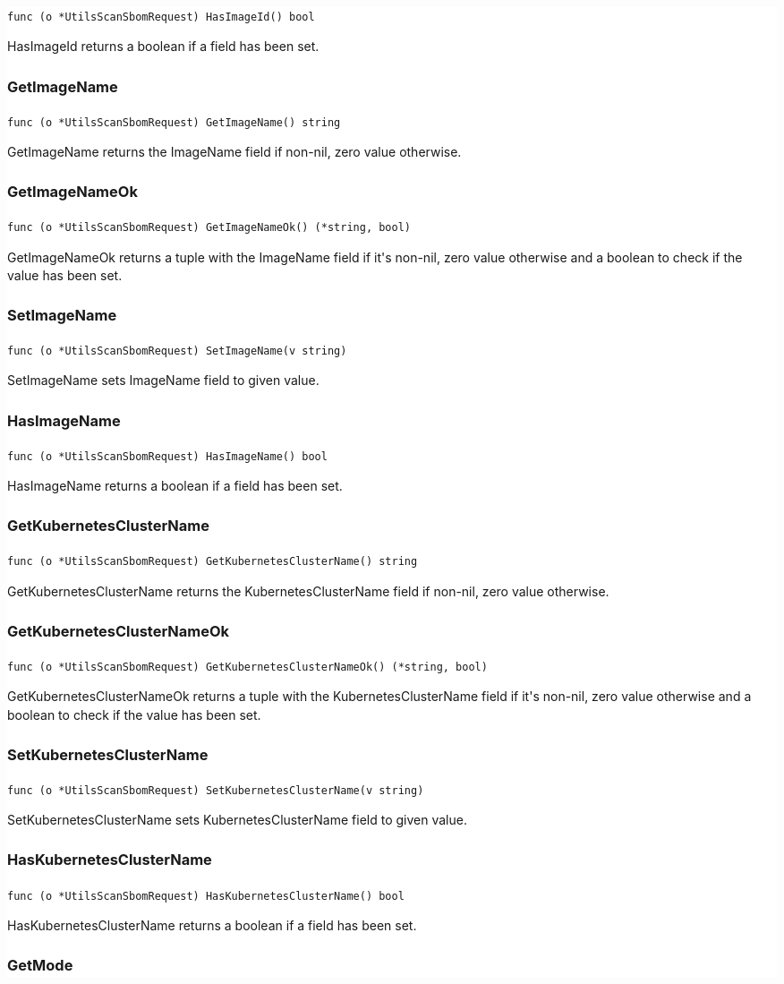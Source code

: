 `func (o *UtilsScanSbomRequest) HasImageId() bool`

HasImageId returns a boolean if a field has been set.

### GetImageName

`func (o *UtilsScanSbomRequest) GetImageName() string`

GetImageName returns the ImageName field if non-nil, zero value otherwise.

### GetImageNameOk

`func (o *UtilsScanSbomRequest) GetImageNameOk() (*string, bool)`

GetImageNameOk returns a tuple with the ImageName field if it's non-nil, zero value otherwise
and a boolean to check if the value has been set.

### SetImageName

`func (o *UtilsScanSbomRequest) SetImageName(v string)`

SetImageName sets ImageName field to given value.

### HasImageName

`func (o *UtilsScanSbomRequest) HasImageName() bool`

HasImageName returns a boolean if a field has been set.

### GetKubernetesClusterName

`func (o *UtilsScanSbomRequest) GetKubernetesClusterName() string`

GetKubernetesClusterName returns the KubernetesClusterName field if non-nil, zero value otherwise.

### GetKubernetesClusterNameOk

`func (o *UtilsScanSbomRequest) GetKubernetesClusterNameOk() (*string, bool)`

GetKubernetesClusterNameOk returns a tuple with the KubernetesClusterName field if it's non-nil, zero value otherwise
and a boolean to check if the value has been set.

### SetKubernetesClusterName

`func (o *UtilsScanSbomRequest) SetKubernetesClusterName(v string)`

SetKubernetesClusterName sets KubernetesClusterName field to given value.

### HasKubernetesClusterName

`func (o *UtilsScanSbomRequest) HasKubernetesClusterName() bool`

HasKubernetesClusterName returns a boolean if a field has been set.

### GetMode
